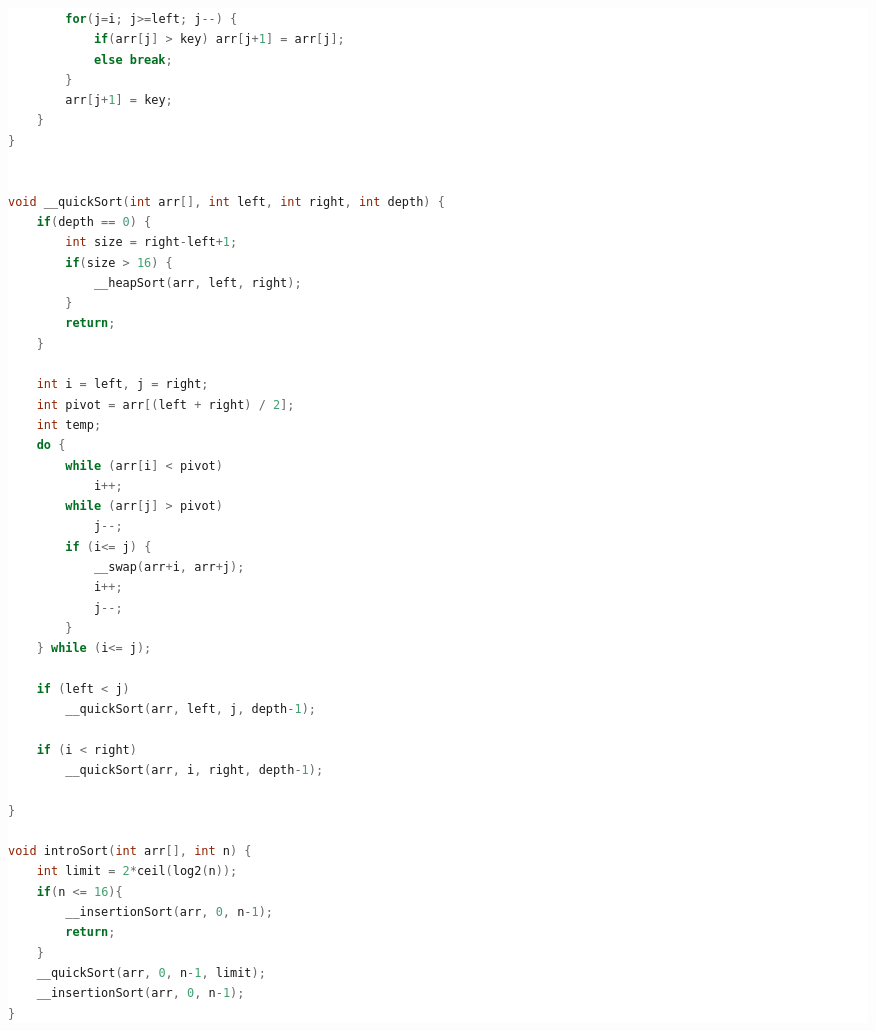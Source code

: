 ```cpp
		for(j=i; j>=left; j--) {
			if(arr[j] > key) arr[j+1] = arr[j];
			else break;
		}
		arr[j+1] = key;
	}
}


void __quickSort(int arr[], int left, int right, int depth) {
	if(depth == 0) {
		int size = right-left+1;
		if(size > 16) {
			__heapSort(arr, left, right);
		}
		return;
	}

	int i = left, j = right;
    int pivot = arr[(left + right) / 2];
    int temp;
    do {
        while (arr[i] < pivot)
            i++;
        while (arr[j] > pivot)
            j--;
        if (i<= j) {
            __swap(arr+i, arr+j);
            i++;
            j--;
        }
    } while (i<= j);

    if (left < j)
        __quickSort(arr, left, j, depth-1);

    if (i < right)
        __quickSort(arr, i, right, depth-1);

}

void introSort(int arr[], int n) {
	int limit = 2*ceil(log2(n));
	if(n <= 16){
		__insertionSort(arr, 0, n-1);
		return;
	}
	__quickSort(arr, 0, n-1, limit);
	__insertionSort(arr, 0, n-1);
}
```
